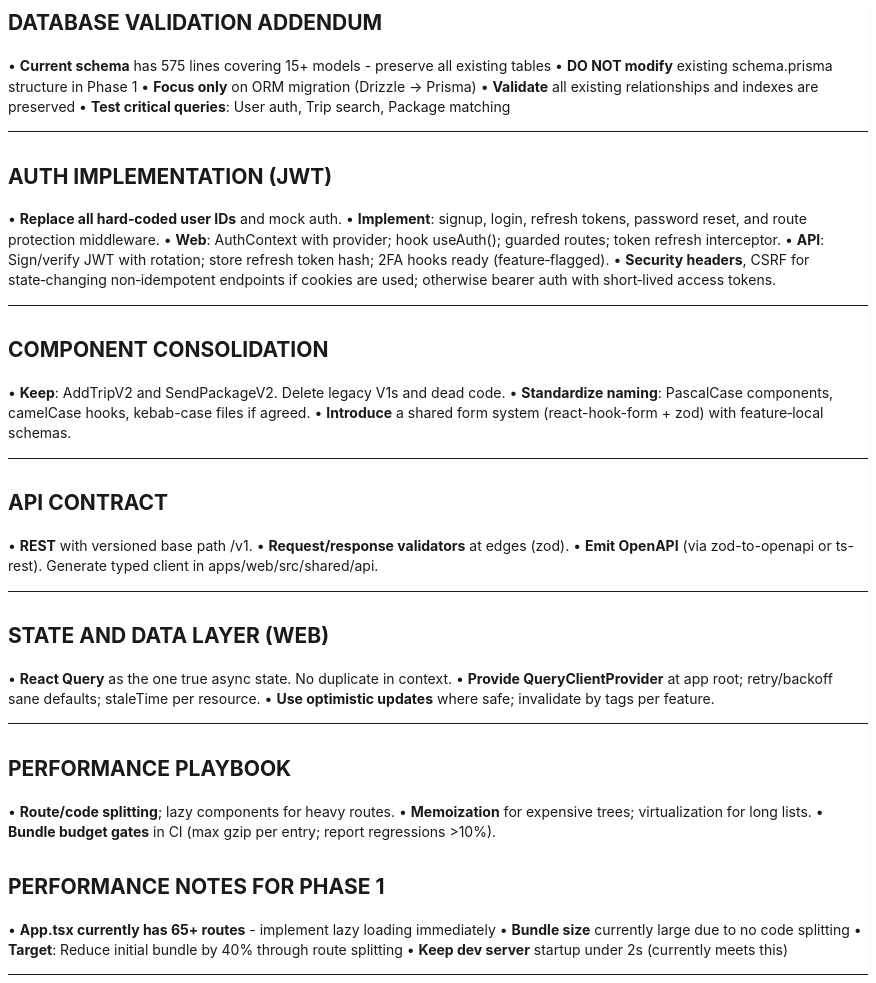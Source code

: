 ## DATABASE VALIDATION ADDENDUM
• **Current schema** has 575 lines covering 15+ models - preserve all existing tables
• **DO NOT modify** existing schema.prisma structure in Phase 1
• **Focus only** on ORM migration (Drizzle → Prisma)
• **Validate** all existing relationships and indexes are preserved
• **Test critical queries**: User auth, Trip search, Package matching

---

## AUTH IMPLEMENTATION (JWT)
• **Replace all hard‑coded user IDs** and mock auth.
• **Implement**: signup, login, refresh tokens, password reset, and route protection middleware.
• **Web**: AuthContext with provider; hook useAuth(); guarded routes; token refresh interceptor.
• **API**: Sign/verify JWT with rotation; store refresh token hash; 2FA hooks ready (feature‑flagged).
• **Security headers**, CSRF for state‑changing non‑idempotent endpoints if cookies are used; otherwise bearer auth with short‑lived access tokens.

---

## COMPONENT CONSOLIDATION
• **Keep**: AddTripV2 and SendPackageV2. Delete legacy V1s and dead code.
• **Standardize naming**: PascalCase components, camelCase hooks, kebab-case files if agreed.
• **Introduce** a shared form system (react-hook-form + zod) with feature‑local schemas.

---

## API CONTRACT
• **REST** with versioned base path /v1.
• **Request/response validators** at edges (zod).
• **Emit OpenAPI** (via zod-to-openapi or ts-rest). Generate typed client in apps/web/src/shared/api.

---

## STATE AND DATA LAYER (WEB)
• **React Query** as the one true async state. No duplicate in context.
• **Provide QueryClientProvider** at app root; retry/backoff sane defaults; staleTime per resource.
• **Use optimistic updates** where safe; invalidate by tags per feature.

---

## PERFORMANCE PLAYBOOK
• **Route/code splitting**; lazy components for heavy routes.
• **Memoization** for expensive trees; virtualization for long lists.
• **Bundle budget gates** in CI (max gzip per entry; report regressions >10%).

## PERFORMANCE NOTES FOR PHASE 1
• **App.tsx currently has 65+ routes** - implement lazy loading immediately
• **Bundle size** currently large due to no code splitting
• **Target**: Reduce initial bundle by 40% through route splitting
• **Keep dev server** startup under 2s (currently meets this)

---